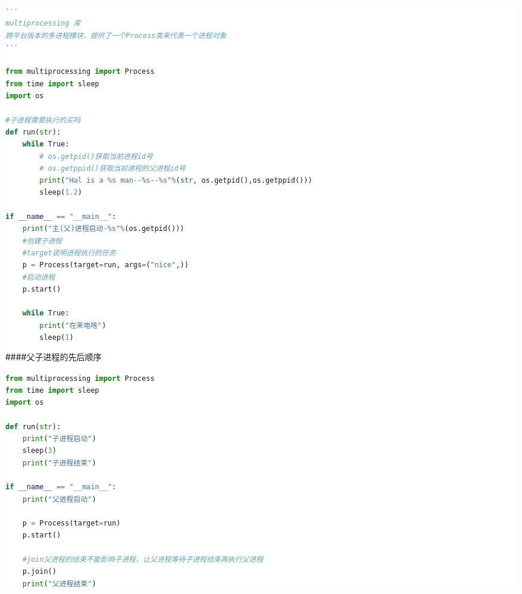 ```python
'''
multiprocessing 库
跨平台版本的多进程模块，提供了一个Process类来代表一个进程对象
'''

from multiprocessing import Process
from time import sleep
import os

#子进程需要执行的买吗
def run(str):
    while True:
        # os.getpid()获取当前进程id号
        # os.getppid()获取当前进程的父进程id号
        print("Hal is a %s man--%s--%s"%(str, os.getpid(),os.getppid()))
        sleep(1.2)

if __name__ == "__main__":
    print("主(父)进程启动-%s"%(os.getpid()))
    #创建子进程
    #target说明进程执行的任务
    p = Process(target=run, args=("nice",))
    #启动进程
    p.start()

    while True:
        print("在来电啥")
        sleep(1)

```

####父子进程的先后顺序

```python
from multiprocessing import Process
from time import sleep
import os

def run(str):
    print("子进程启动")
    sleep(3)
    print("子进程结束")

if __name__ == "__main__":
    print("父进程启动")

    p = Process(target=run)
    p.start()

    #join父进程的结束不能影响子进程，让父进程等待子进程结束再执行父进程
    p.join()
    print("父进程结束")

```
